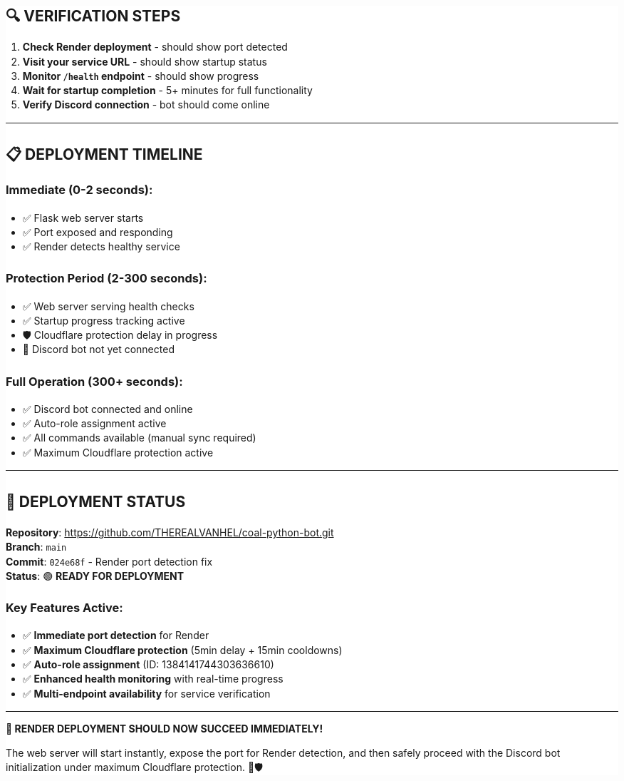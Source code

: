 
## 🔍 **VERIFICATION STEPS**

1. **Check Render deployment** - should show port detected
2. **Visit your service URL** - should show startup status
3. **Monitor `/health` endpoint** - should show progress
4. **Wait for startup completion** - 5+ minutes for full functionality
5. **Verify Discord connection** - bot should come online

---

## 📋 **DEPLOYMENT TIMELINE**

### **Immediate (0-2 seconds):**
- ✅ Flask web server starts
- ✅ Port exposed and responding
- ✅ Render detects healthy service

### **Protection Period (2-300 seconds):**
- ✅ Web server serving health checks
- ✅ Startup progress tracking active
- 🛡️ Cloudflare protection delay in progress
- 🚫 Discord bot not yet connected

### **Full Operation (300+ seconds):**
- ✅ Discord bot connected and online
- ✅ Auto-role assignment active
- ✅ All commands available (manual sync required)
- ✅ Maximum Cloudflare protection active

---

## 🚀 **DEPLOYMENT STATUS**

**Repository**: https://github.com/THEREALVANHEL/coal-python-bot.git  
**Branch**: `main`  
**Commit**: `024e68f` - Render port detection fix  
**Status**: 🟢 **READY FOR DEPLOYMENT**

### **Key Features Active:**
- ✅ **Immediate port detection** for Render
- ✅ **Maximum Cloudflare protection** (5min delay + 15min cooldowns)
- ✅ **Auto-role assignment** (ID: 1384141744303636610)
- ✅ **Enhanced health monitoring** with real-time progress
- ✅ **Multi-endpoint availability** for service verification

---

**🎯 RENDER DEPLOYMENT SHOULD NOW SUCCEED IMMEDIATELY!**

The web server will start instantly, expose the port for Render detection, and then safely proceed with the Discord bot initialization under maximum Cloudflare protection. 🚀🛡️
